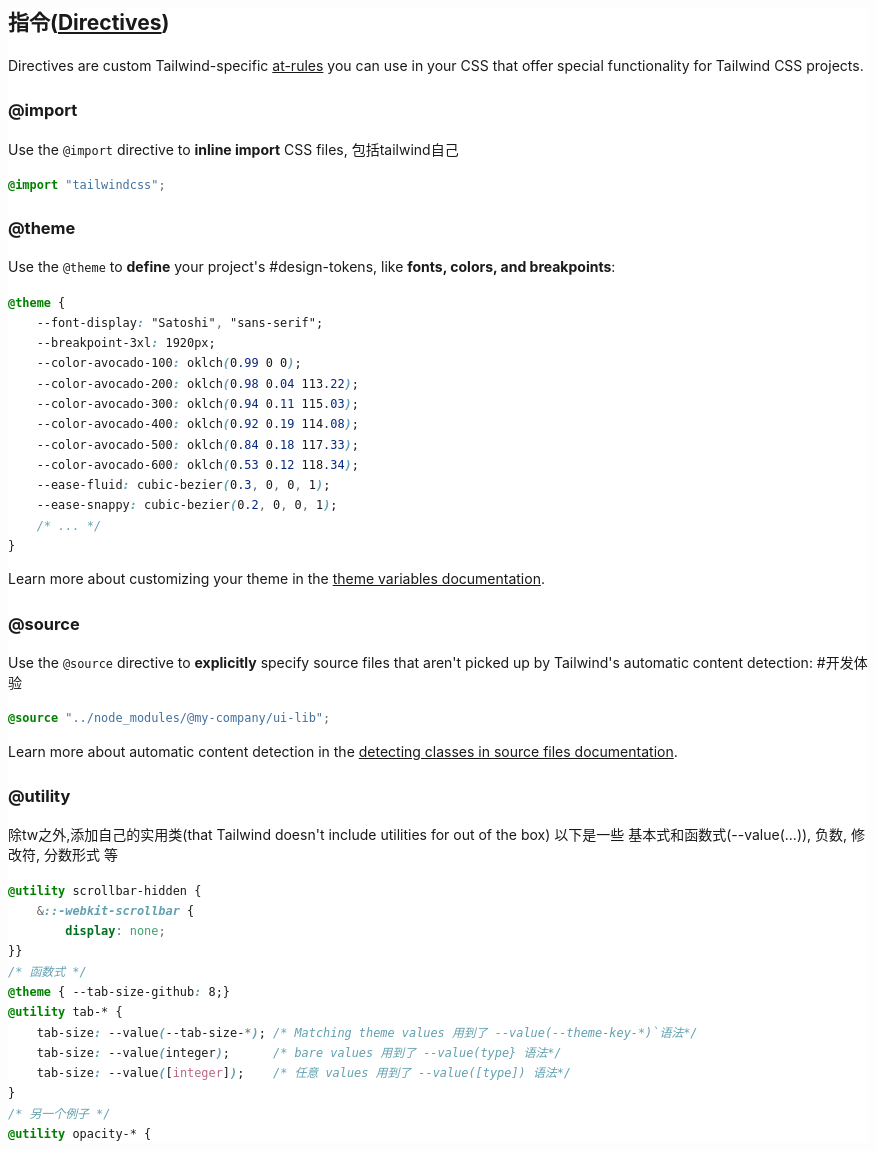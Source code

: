 ## 指令([Directives](https://tailwindcss.com/docs/functions-and-directives#directives))

Directives are custom Tailwind-specific [at-rules](https://developer.mozilla.org/en-US/docs/Web/CSS/At-rule) you can use in your CSS that offer special functionality for Tailwind CSS projects.
### @import

Use the `@import` directive to **inline import** CSS files, 包括tailwind自己

```css
@import "tailwindcss";
```

### @theme

Use the `@theme` to **define** your project's #design-tokens, like **fonts, colors, and breakpoints**:

```css
@theme {  
	--font-display: "Satoshi", "sans-serif";
	--breakpoint-3xl: 1920px;
	--color-avocado-100: oklch(0.99 0 0);
	--color-avocado-200: oklch(0.98 0.04 113.22);
	--color-avocado-300: oklch(0.94 0.11 115.03);
	--color-avocado-400: oklch(0.92 0.19 114.08);
	--color-avocado-500: oklch(0.84 0.18 117.33);
	--color-avocado-600: oklch(0.53 0.12 118.34);
	--ease-fluid: cubic-bezier(0.3, 0, 0, 1);
	--ease-snappy: cubic-bezier(0.2, 0, 0, 1);
	/* ... */
}
```

Learn more about customizing your theme in the [theme variables documentation](https://tailwindcss.com/docs/theme).

### @source

Use the `@source` directive to **explicitly** specify source files that aren't picked up by Tailwind's automatic content detection: #开发体验

```CSS
@source "../node_modules/@my-company/ui-lib";
```

Learn more about automatic content detection in the [detecting classes in source files documentation](https://tailwindcss.com/docs/detecting-classes-in-source-files).

### @utility
除tw之外,添加自己的实用类(that Tailwind doesn't include utilities for out of the box)
以下是一些 基本式和函数式(--value(...)), 负数, 修改符, 分数形式 等

```css
@utility scrollbar-hidden { 
	&::-webkit-scrollbar { 
		display: none; 
}}
/* 函数式 */
@theme { --tab-size-github: 8;}
@utility tab-* { 
	tab-size: --value(--tab-size-*); /* Matching theme values 用到了 --value(--theme-key-*)`语法*/	
	tab-size: --value(integer);      /* bare values 用到了 --value(type} 语法*/
	tab-size: --value([integer]);    /* 任意 values 用到了 --value([type]) 语法*/
}
/* 另一个例子 */
@utility opacity-* { 
```